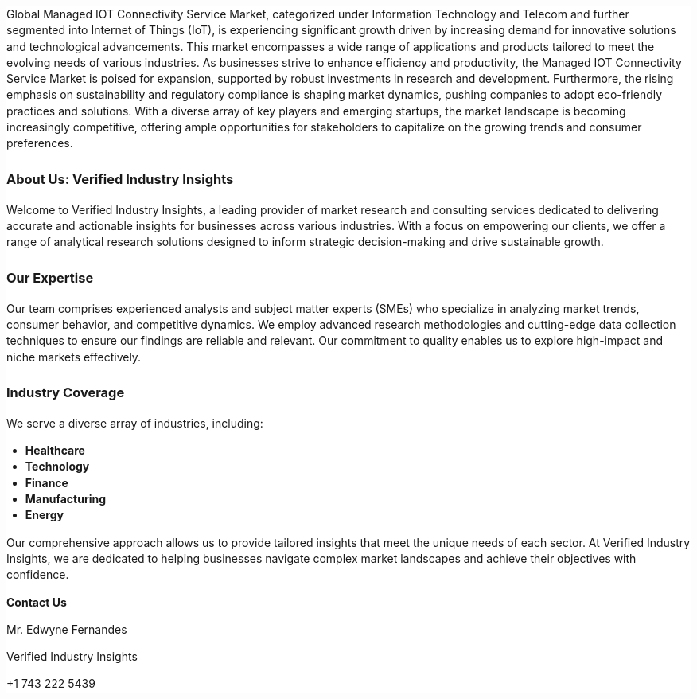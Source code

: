 Global Managed IOT Connectivity Service Market, categorized under Information Technology and Telecom and further segmented into Internet of Things (IoT), is experiencing significant growth driven by increasing demand for innovative solutions and technological advancements. This market encompasses a wide range of applications and products tailored to meet the evolving needs of various industries. As businesses strive to enhance efficiency and productivity, the Managed IOT Connectivity Service Market is poised for expansion, supported by robust investments in research and development. Furthermore, the rising emphasis on sustainability and regulatory compliance is shaping market dynamics, pushing companies to adopt eco-friendly practices and solutions. With a diverse array of key players and emerging startups, the market landscape is becoming increasingly competitive, offering ample opportunities for stakeholders to capitalize on the growing trends and consumer preferences.</p><h3>About Us: Verified Industry Insights</h3><p>Welcome to Verified Industry Insights, a leading provider of market research and consulting services dedicated to delivering accurate and actionable insights for businesses across various industries. With a focus on empowering our clients, we offer a range of analytical research solutions designed to inform strategic decision-making and drive sustainable growth.</p><h3>Our Expertise</h3><p>Our team comprises experienced analysts and subject matter experts (SMEs) who specialize in analyzing market trends, consumer behavior, and competitive dynamics. We employ advanced research methodologies and cutting-edge data collection techniques to ensure our findings are reliable and relevant. Our commitment to quality enables us to explore high-impact and niche markets effectively.</p><h3>Industry Coverage</h3><p>We serve a diverse array of industries, including:</p><ul><li><strong>Healthcare</strong></li><li><strong>Technology</strong></li><li><strong>Finance</strong></li><li><strong>Manufacturing</strong></li><li><strong>Energy</strong></li></ul><p>Our comprehensive approach allows us to provide tailored insights that meet the unique needs of each sector. At Verified Industry Insights, we are dedicated to helping businesses navigate complex market landscapes and achieve their objectives with confidence.</p><p><strong>Contact Us</strong></p><p>Mr. Edwyne Fernandes</p><p><a href="https://www.verifiedindustryinsights.com/">Verified Industry Insights</a></p><p>+1 743 222 5439</p>
